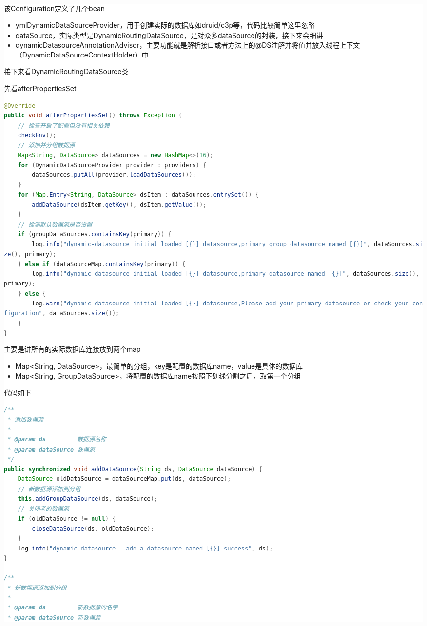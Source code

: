 该Configuration定义了几个bean

* ymlDynamicDataSourceProvider，用于创建实际的数据库如druid/c3p等，代码比较简单这里忽略
* dataSource，实际类型是DynamicRoutingDataSource，是对众多dataSource的封装，接下来会细讲
* dynamicDatasourceAnnotationAdvisor，主要功能就是解析接口或者方法上的@DS注解并将值并放入线程上下文（DynamicDataSourceContextHolder）中

接下来看DynamicRoutingDataSource类

先看afterPropertiesSet

```java
@Override
public void afterPropertiesSet() throws Exception {
	// 检查开启了配置但没有相关依赖
	checkEnv();
	// 添加并分组数据源
	Map<String, DataSource> dataSources = new HashMap<>(16);
	for (DynamicDataSourceProvider provider : providers) {
		dataSources.putAll(provider.loadDataSources());
	}
	for (Map.Entry<String, DataSource> dsItem : dataSources.entrySet()) {
		addDataSource(dsItem.getKey(), dsItem.getValue());
	}
	// 检测默认数据源是否设置
	if (groupDataSources.containsKey(primary)) {
		log.info("dynamic-datasource initial loaded [{}] datasource,primary group datasource named [{}]", dataSources.size(), primary);
	} else if (dataSourceMap.containsKey(primary)) {
		log.info("dynamic-datasource initial loaded [{}] datasource,primary datasource named [{}]", dataSources.size(), primary);
	} else {
		log.warn("dynamic-datasource initial loaded [{}] datasource,Please add your primary datasource or check your configuration", dataSources.size());
	}
}
```

主要是讲所有的实际数据库连接放到两个map

* Map\<String, DataSource>，最简单的分组，key是配置的数据库name，value是具体的数据库
* Map\<String, GroupDataSource>，将配置的数据库name按照下划线分割之后，取第一个分组

代码如下

```java
/**
 * 添加数据源
 *
 * @param ds         数据源名称
 * @param dataSource 数据源
 */
public synchronized void addDataSource(String ds, DataSource dataSource) {
	DataSource oldDataSource = dataSourceMap.put(ds, dataSource);
	// 新数据源添加到分组
	this.addGroupDataSource(ds, dataSource);
	// 关闭老的数据源
	if (oldDataSource != null) {
		closeDataSource(ds, oldDataSource);
	}
	log.info("dynamic-datasource - add a datasource named [{}] success", ds);
}

/**
 * 新数据源添加到分组
 *
 * @param ds         新数据源的名字
 * @param dataSource 新数据源
```